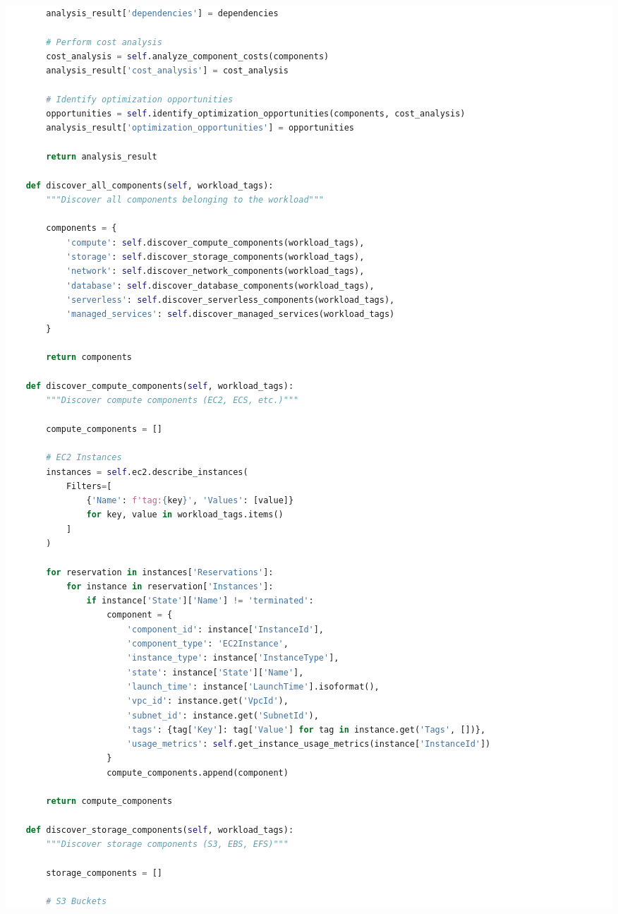 ```python
        analysis_result['dependencies'] = dependencies
        
        # Perform cost analysis
        cost_analysis = self.analyze_component_costs(components)
        analysis_result['cost_analysis'] = cost_analysis
        
        # Identify optimization opportunities
        opportunities = self.identify_optimization_opportunities(components, cost_analysis)
        analysis_result['optimization_opportunities'] = opportunities
        
        return analysis_result
    
    def discover_all_components(self, workload_tags):
        """Discover all components belonging to the workload"""
        
        components = {
            'compute': self.discover_compute_components(workload_tags),
            'storage': self.discover_storage_components(workload_tags),
            'network': self.discover_network_components(workload_tags),
            'database': self.discover_database_components(workload_tags),
            'serverless': self.discover_serverless_components(workload_tags),
            'managed_services': self.discover_managed_services(workload_tags)
        }
        
        return components
    
    def discover_compute_components(self, workload_tags):
        """Discover compute components (EC2, ECS, etc.)"""
        
        compute_components = []
        
        # EC2 Instances
        instances = self.ec2.describe_instances(
            Filters=[
                {'Name': f'tag:{key}', 'Values': [value]}
                for key, value in workload_tags.items()
            ]
        )
        
        for reservation in instances['Reservations']:
            for instance in reservation['Instances']:
                if instance['State']['Name'] != 'terminated':
                    component = {
                        'component_id': instance['InstanceId'],
                        'component_type': 'EC2Instance',
                        'instance_type': instance['InstanceType'],
                        'state': instance['State']['Name'],
                        'launch_time': instance['LaunchTime'].isoformat(),
                        'vpc_id': instance.get('VpcId'),
                        'subnet_id': instance.get('SubnetId'),
                        'tags': {tag['Key']: tag['Value'] for tag in instance.get('Tags', [])},
                        'usage_metrics': self.get_instance_usage_metrics(instance['InstanceId'])
                    }
                    compute_components.append(component)
        
        return compute_components
    
    def discover_storage_components(self, workload_tags):
        """Discover storage components (S3, EBS, EFS)"""
        
        storage_components = []
        
        # S3 Buckets
```